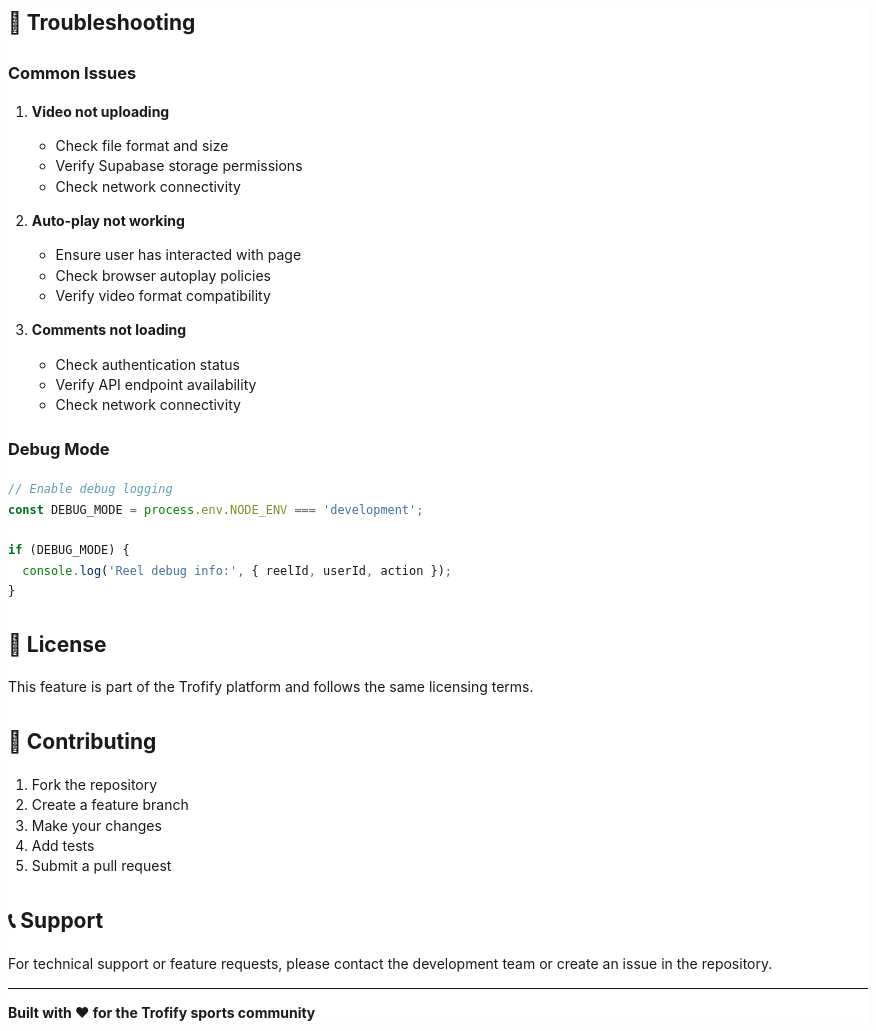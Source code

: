 ## 🐛 Troubleshooting

### Common Issues

1. **Video not uploading**
   - Check file format and size
   - Verify Supabase storage permissions
   - Check network connectivity

2. **Auto-play not working**
   - Ensure user has interacted with page
   - Check browser autoplay policies
   - Verify video format compatibility

3. **Comments not loading**
   - Check authentication status
   - Verify API endpoint availability
   - Check network connectivity

### Debug Mode
```typescript
// Enable debug logging
const DEBUG_MODE = process.env.NODE_ENV === 'development';

if (DEBUG_MODE) {
  console.log('Reel debug info:', { reelId, userId, action });
}
```

## 📄 License

This feature is part of the Trofify platform and follows the same licensing terms.

## 🤝 Contributing

1. Fork the repository
2. Create a feature branch
3. Make your changes
4. Add tests
5. Submit a pull request

## 📞 Support

For technical support or feature requests, please contact the development team or create an issue in the repository.

---

**Built with ❤️ for the Trofify sports community** 